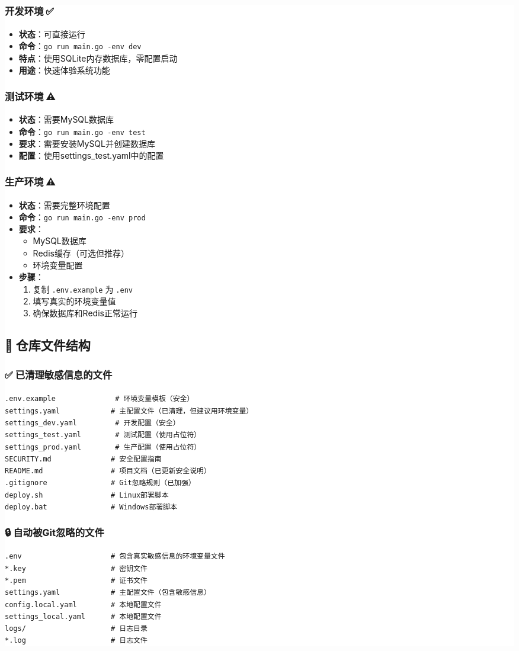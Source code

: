 ### 开发环境 ✅
- **状态**：可直接运行
- **命令**：`go run main.go -env dev`
- **特点**：使用SQLite内存数据库，零配置启动
- **用途**：快速体验系统功能

### 测试环境 ⚠️
- **状态**：需要MySQL数据库
- **命令**：`go run main.go -env test`
- **要求**：需要安装MySQL并创建数据库
- **配置**：使用settings_test.yaml中的配置

### 生产环境 ⚠️
- **状态**：需要完整环境配置
- **命令**：`go run main.go -env prod`
- **要求**：
  - MySQL数据库
  - Redis缓存（可选但推荐）
  - 环境变量配置
- **步骤**：
  1. 复制 `.env.example` 为 `.env`
  2. 填写真实的环境变量值
  3. 确保数据库和Redis正常运行

## 📁 仓库文件结构

### ✅ 已清理敏感信息的文件
```
.env.example              # 环境变量模板（安全）
settings.yaml            # 主配置文件（已清理，但建议用环境变量）
settings_dev.yaml         # 开发配置（安全）
settings_test.yaml        # 测试配置（使用占位符）
settings_prod.yaml        # 生产配置（使用占位符）
SECURITY.md              # 安全配置指南
README.md                # 项目文档（已更新安全说明）
.gitignore               # Git忽略规则（已加强）
deploy.sh                # Linux部署脚本
deploy.bat               # Windows部署脚本
```

### 🔒 自动被Git忽略的文件
```
.env                     # 包含真实敏感信息的环境变量文件
*.key                    # 密钥文件
*.pem                    # 证书文件
settings.yaml            # 主配置文件（包含敏感信息）
config.local.yaml        # 本地配置文件
settings_local.yaml      # 本地配置文件
logs/                    # 日志目录
*.log                    # 日志文件
```
